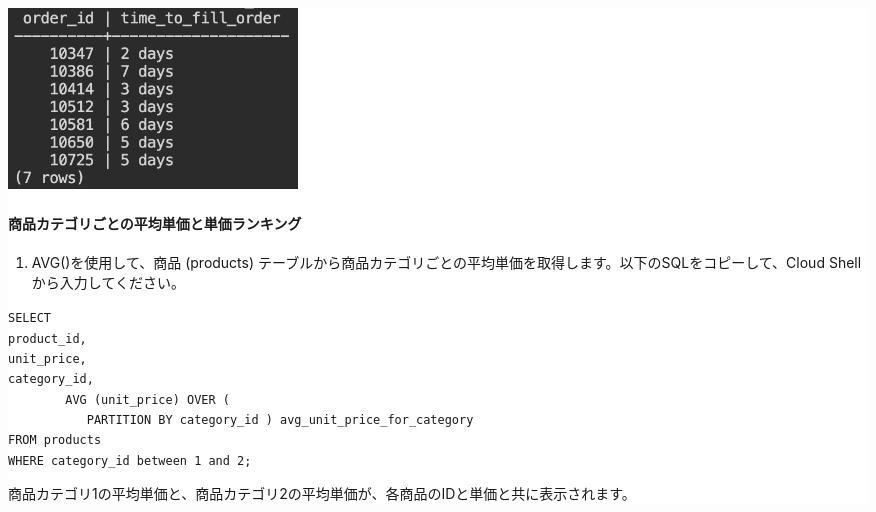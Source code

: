 <img src="img/48d4d43b5abcea81.png" alt="48d4d43b5abcea81.png"  width="290.01" />

#### **商品カテゴリごとの平均単価と単価ランキング**

1. AVG()を使用して、商品 (products) テーブルから商品カテゴリごとの平均単価を取得します。以下のSQLをコピーして、Cloud Shellから入力してください。

```
SELECT
product_id,        
unit_price,
category_id,
        AVG (unit_price) OVER (
           PARTITION BY category_id ) avg_unit_price_for_category
FROM products
WHERE category_id between 1 and 2;
```

商品カテゴリ1の平均単価と、商品カテゴリ2の平均単価が、各商品のIDと単価と共に表示されます。
